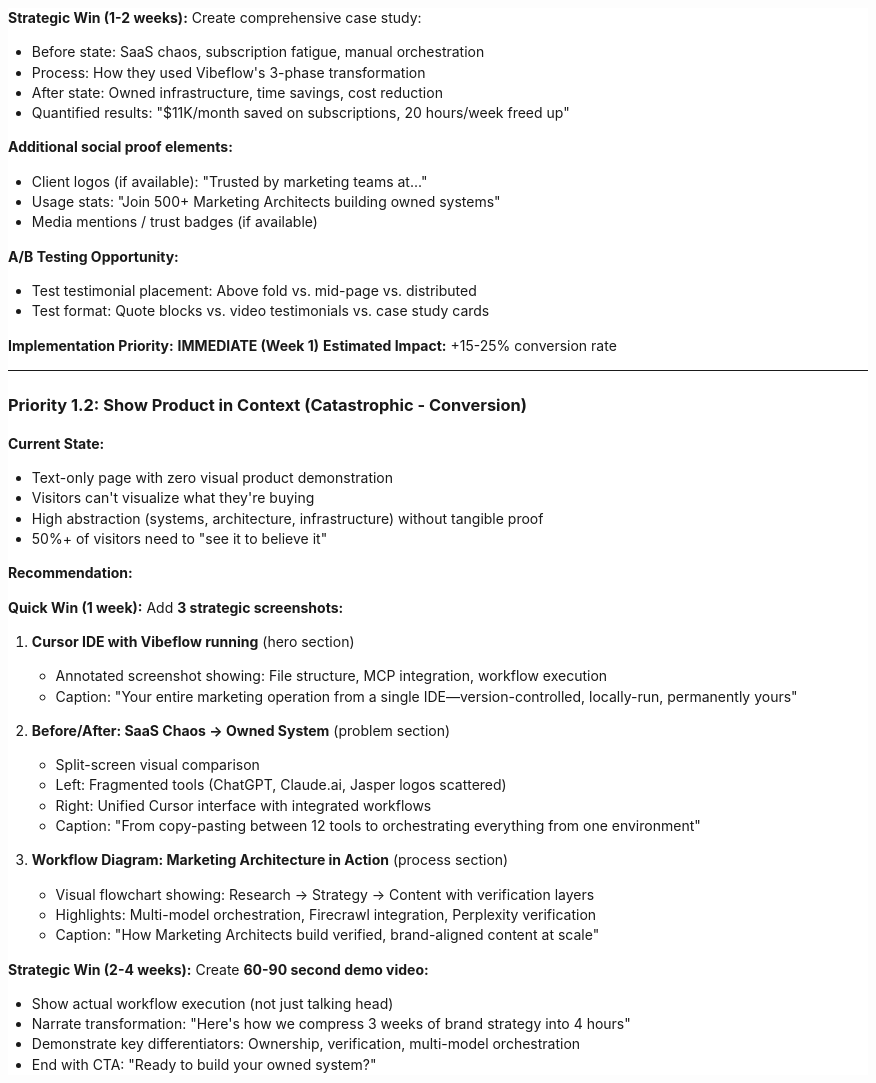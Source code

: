**Strategic Win (1-2 weeks):**
Create comprehensive case study:
- Before state: SaaS chaos, subscription fatigue, manual orchestration
- Process: How they used Vibeflow's 3-phase transformation
- After state: Owned infrastructure, time savings, cost reduction
- Quantified results: "$11K/month saved on subscriptions, 20 hours/week freed up"

**Additional social proof elements:**
- Client logos (if available): "Trusted by marketing teams at..."
- Usage stats: "Join 500+ Marketing Architects building owned systems"
- Media mentions / trust badges (if available)

**A/B Testing Opportunity:**
- Test testimonial placement: Above fold vs. mid-page vs. distributed
- Test format: Quote blocks vs. video testimonials vs. case study cards

**Implementation Priority:** **IMMEDIATE (Week 1)**
**Estimated Impact:** +15-25% conversion rate

---

### **Priority 1.2: Show Product in Context (Catastrophic - Conversion)**

**Current State:**
- Text-only page with zero visual product demonstration
- Visitors can't visualize what they're buying
- High abstraction (systems, architecture, infrastructure) without tangible proof
- 50%+ of visitors need to "see it to believe it"

**Recommendation:**

**Quick Win (1 week):**
Add **3 strategic screenshots:**

1. **Cursor IDE with Vibeflow running** (hero section)
   - Annotated screenshot showing: File structure, MCP integration, workflow execution
   - Caption: "Your entire marketing operation from a single IDE—version-controlled, locally-run, permanently yours"

2. **Before/After: SaaS Chaos → Owned System** (problem section)
   - Split-screen visual comparison
   - Left: Fragmented tools (ChatGPT, Claude.ai, Jasper logos scattered)
   - Right: Unified Cursor interface with integrated workflows
   - Caption: "From copy-pasting between 12 tools to orchestrating everything from one environment"

3. **Workflow Diagram: Marketing Architecture in Action** (process section)
   - Visual flowchart showing: Research → Strategy → Content with verification layers
   - Highlights: Multi-model orchestration, Firecrawl integration, Perplexity verification
   - Caption: "How Marketing Architects build verified, brand-aligned content at scale"

**Strategic Win (2-4 weeks):**
Create **60-90 second demo video:**
- Show actual workflow execution (not just talking head)
- Narrate transformation: "Here's how we compress 3 weeks of brand strategy into 4 hours"
- Demonstrate key differentiators: Ownership, verification, multi-model orchestration
- End with CTA: "Ready to build your owned system?"
